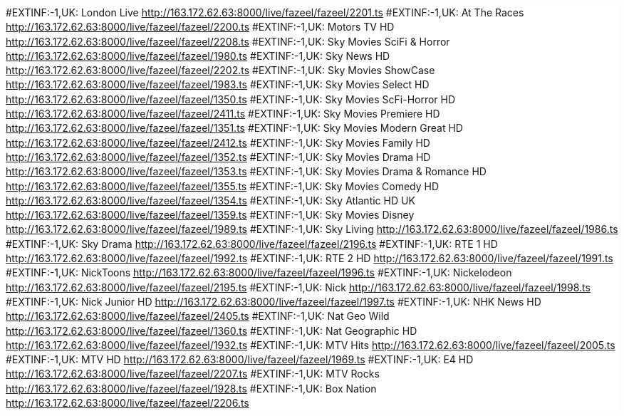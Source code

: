 #EXTINF:-1,UK: London Live
http://163.172.62.63:8000/live/fazeel/fazeel/2201.ts
#EXTINF:-1,UK: At The Races
http://163.172.62.63:8000/live/fazeel/fazeel/2200.ts
#EXTINF:-1,UK: Motors TV HD
http://163.172.62.63:8000/live/fazeel/fazeel/2208.ts
#EXTINF:-1,UK: Sky Movies SciFi & Horror
http://163.172.62.63:8000/live/fazeel/fazeel/1980.ts
#EXTINF:-1,UK: Sky News HD
http://163.172.62.63:8000/live/fazeel/fazeel/2202.ts
#EXTINF:-1,UK: Sky Movies ShowCase
http://163.172.62.63:8000/live/fazeel/fazeel/1983.ts
#EXTINF:-1,UK: Sky Movies Select HD
http://163.172.62.63:8000/live/fazeel/fazeel/1350.ts
#EXTINF:-1,UK: Sky Movies ScFi-Horror HD
http://163.172.62.63:8000/live/fazeel/fazeel/2411.ts
#EXTINF:-1,UK: Sky Movies Premiere HD
http://163.172.62.63:8000/live/fazeel/fazeel/1351.ts
#EXTINF:-1,UK: Sky Movies Modern Great HD
http://163.172.62.63:8000/live/fazeel/fazeel/2412.ts
#EXTINF:-1,UK: Sky Movies Family HD
http://163.172.62.63:8000/live/fazeel/fazeel/1352.ts
#EXTINF:-1,UK: Sky Movies Drama HD
http://163.172.62.63:8000/live/fazeel/fazeel/1353.ts
#EXTINF:-1,UK: Sky Movies Drama & Romance HD
http://163.172.62.63:8000/live/fazeel/fazeel/1355.ts
#EXTINF:-1,UK: Sky Movies Comedy HD
http://163.172.62.63:8000/live/fazeel/fazeel/1354.ts
#EXTINF:-1,UK: Sky Atlantic HD UK
http://163.172.62.63:8000/live/fazeel/fazeel/1359.ts
#EXTINF:-1,UK: Sky Movies Disney
http://163.172.62.63:8000/live/fazeel/fazeel/1989.ts
#EXTINF:-1,UK: Sky Living
http://163.172.62.63:8000/live/fazeel/fazeel/1986.ts
#EXTINF:-1,UK: Sky Drama
http://163.172.62.63:8000/live/fazeel/fazeel/2196.ts
#EXTINF:-1,UK: RTE 1 HD
http://163.172.62.63:8000/live/fazeel/fazeel/1992.ts
#EXTINF:-1,UK: RTE 2 HD
http://163.172.62.63:8000/live/fazeel/fazeel/1991.ts
#EXTINF:-1,UK: NickToons
http://163.172.62.63:8000/live/fazeel/fazeel/1996.ts
#EXTINF:-1,UK: Nickelodeon
http://163.172.62.63:8000/live/fazeel/fazeel/2195.ts
#EXTINF:-1,UK: Nick
http://163.172.62.63:8000/live/fazeel/fazeel/1998.ts
#EXTINF:-1,UK: Nick Junior HD
http://163.172.62.63:8000/live/fazeel/fazeel/1997.ts
#EXTINF:-1,UK: NHK News HD
http://163.172.62.63:8000/live/fazeel/fazeel/2405.ts
#EXTINF:-1,UK: Nat Geo Wild
http://163.172.62.63:8000/live/fazeel/fazeel/1360.ts
#EXTINF:-1,UK: Nat Geographic HD
http://163.172.62.63:8000/live/fazeel/fazeel/1932.ts
#EXTINF:-1,UK: MTV Hits
http://163.172.62.63:8000/live/fazeel/fazeel/2005.ts
#EXTINF:-1,UK: MTV HD
http://163.172.62.63:8000/live/fazeel/fazeel/1969.ts
#EXTINF:-1,UK: E4 HD
http://163.172.62.63:8000/live/fazeel/fazeel/2207.ts
#EXTINF:-1,UK: MTV Rocks
http://163.172.62.63:8000/live/fazeel/fazeel/1928.ts
#EXTINF:-1,UK: Box Nation
http://163.172.62.63:8000/live/fazeel/fazeel/2206.ts